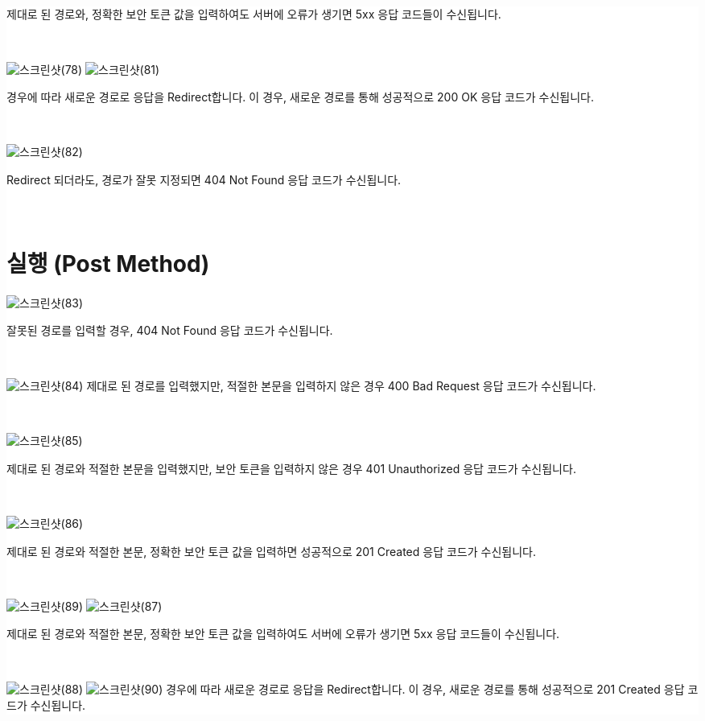 
제대로 된 경로와, 정확한 보안 토큰 값을 입력하여도 서버에 오류가 생기면 5xx 응답 코드들이 수신됩니다.

<br />

![스크린샷(78)](https://github.com/RYUCHOHEE/ComputerNetwork/assets/155864402/3edb3e71-69ee-4774-b9e0-93833cced3d6)
![스크린샷(81)](https://github.com/RYUCHOHEE/ComputerNetwork/assets/155864402/e2b11ce1-d426-4338-910d-a1c18889d87b)

경우에 따라 새로운 경로로 응답을 Redirect합니다. 이 경우, 새로운 경로를 통해 성공적으로 200 OK 응답 코드가 수신됩니다.

<br />

![스크린샷(82)](https://github.com/RYUCHOHEE/ComputerNetwork/assets/155864402/1777daef-2052-4e6d-95ad-f158cd7a2a1e)

Redirect 되더라도, 경로가 잘못 지정되면 404 Not Found 응답 코드가 수신됩니다.

<br />

# 실행 (Post Method)

![스크린샷(83)](https://github.com/RYUCHOHEE/ComputerNetwork/assets/155864402/49bcb234-7af1-462d-b5e3-b142ed3030b2)

잘못된 경로를 입력할 경우, 404 Not Found 응답 코드가 수신됩니다.

<br />

![스크린샷(84)](https://github.com/RYUCHOHEE/ComputerNetwork/assets/155864402/22baeaab-68d9-4087-b085-412a1d9100f9)
제대로 된 경로를 입력했지만, 적절한 본문을 입력하지 않은 경우 400 Bad Request 응답 코드가 수신됩니다.

<br />

![스크린샷(85)](https://github.com/RYUCHOHEE/ComputerNetwork/assets/155864402/ef8902ad-1bbd-48ff-a917-ee4224ab50ad)

제대로 된 경로와 적절한 본문을 입력했지만, 보안 토큰을 입력하지 않은 경우 401 Unauthorized 응답 코드가 수신됩니다.

<br />

![스크린샷(86)](https://github.com/RYUCHOHEE/ComputerNetwork/assets/155864402/79877080-7082-4826-b5a5-062af728b4d1)

제대로 된 경로와 적절한 본문, 정확한 보안 토큰 값을 입력하면 성공적으로 201 Created 응답 코드가 수신됩니다.

<br />

![스크린샷(89)](https://github.com/RYUCHOHEE/ComputerNetwork/assets/155864402/bc4b9428-809c-442a-a5b5-2d90b95381a8)
![스크린샷(87)](https://github.com/RYUCHOHEE/ComputerNetwork/assets/155864402/1f23d7a7-80e9-4116-aff0-98c615e3cd80)

제대로 된 경로와 적절한 본문, 정확한 보안 토큰 값을 입력하여도 서버에 오류가 생기면 5xx 응답 코드들이 수신됩니다.

<br />

![스크린샷(88)](https://github.com/RYUCHOHEE/ComputerNetwork/assets/155864402/4d5524cb-cff8-4740-ba35-2afcde7dd0c5)
![스크린샷(90)](https://github.com/RYUCHOHEE/ComputerNetwork/assets/155864402/aa52fcbc-94d8-4d7d-8ceb-c47ab3887cbd)
경우에 따라 새로운 경로로 응답을 Redirect합니다. 이 경우, 새로운 경로를 통해 성공적으로 201 Created 응답 코드가 수신됩니다.
<br />
